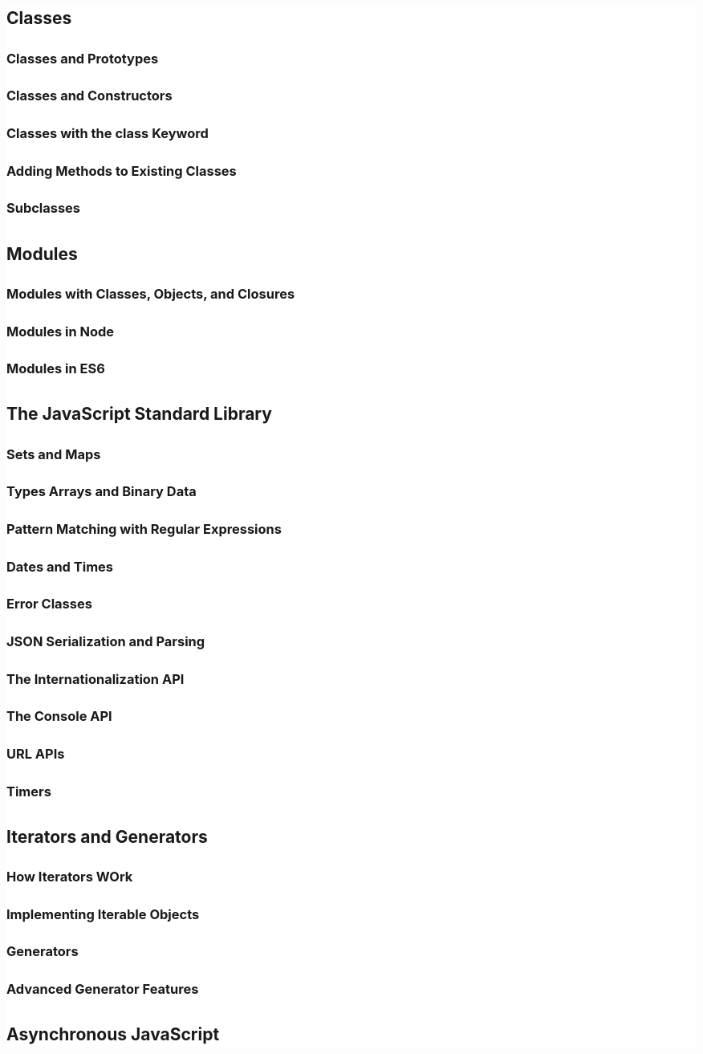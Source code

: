 ## Classes

### Classes and Prototypes
### Classes and Constructors
### Classes with the class Keyword
### Adding Methods to Existing Classes
### Subclasses

## Modules

### Modules with Classes, Objects, and Closures
### Modules in Node
### Modules in ES6

## The JavaScript Standard Library

### Sets and Maps
### Types Arrays and Binary Data
### Pattern Matching with Regular Expressions
### Dates and Times
### Error Classes
### JSON Serialization and Parsing
### The Internationalization API
### The Console API
### URL APIs
### Timers

## Iterators and Generators

### How Iterators WOrk
### Implementing Iterable Objects
### Generators
### Advanced Generator Features

## Asynchronous JavaScript
